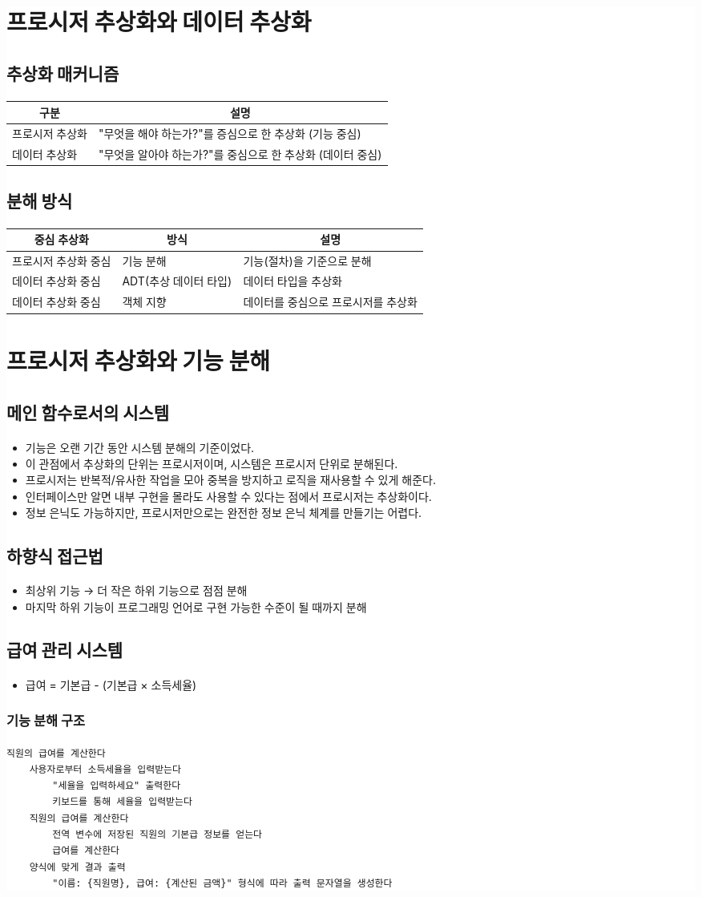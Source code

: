 # 프로시저 추상화와 데이터 추상화
## 추상화 매커니즘
| 구분 | 설명                                  
| --- |-------------------------------------
| 프로시저 추상화 | "무엇을 해야 하는가?"를 증심으로 한 추상화 (기능 중심)   |
| 데이터 추상화 | "무엇을 알아야 하는가?"를 중심으로 한 추상화 (데이터 중심) |

## 분해 방식
| 중심 추상화      | 방식             | 설명                  |
|-------------|----------------|---------------------|
| 프로시저 추상화 중심 | 기능 분해          | 기능(절차)을 기준으로 분해     |
| 데이터 추상화 중심  | ADT(추상 데이터 타입) | 데이터 타입을 추상화         |
| 데이터 추상화 중심  | 객체 지향          | 데이터를 중심으로 프로시저를 추상화 |

# 프로시저 추상화와 기능 분해
## 메인 함수로서의 시스템
- 기능은 오랜 기간 동안 시스템 분해의 기준이었다.
- 이 관점에서 추상화의 단위는 프로시저이며, 시스템은 프로시저 단위로 분해된다.
- 프로시저는 반복적/유사한 작업을 모아 중복을 방지하고 로직을 재사용할 수 있게 해준다.
- 인터페이스만 알면 내부 구현을 몰라도 사용할 수 있다는 점에서 프로시저는 추상화이다. 
- 정보 은닉도 가능하지만, 프로시저만으로는 완전한 정보 은닉 체계를 만들기는 어렵다.

## 하향식 접근법
- 최상위 기능 → 더 작은 하위 기능으로 점점 분해
- 마지막 하위 기능이 프로그래밍 언어로 구현 가능한 수준이 될 때까지 분해

## 급여 관리 시스템
- 급여 = 기본급 - (기본급 × 소득세율)

### 기능 분해 구조
```text
직원의 급여를 계산한다
	사용자로부터 소득세율을 입력받는다
		"세율을 입력하세요" 출력한다
		키보드를 통해 세율을 입력받는다
	직원의 급여를 계산한다
		전역 변수에 저장된 직원의 기본급 정보를 얻는다
		급여를 계산한다
	양식에 맞게 결과 출력
		"이름: {직원명}, 급여: {계산된 금액}" 형식에 따라 출력 문자열을 생성한다
```
